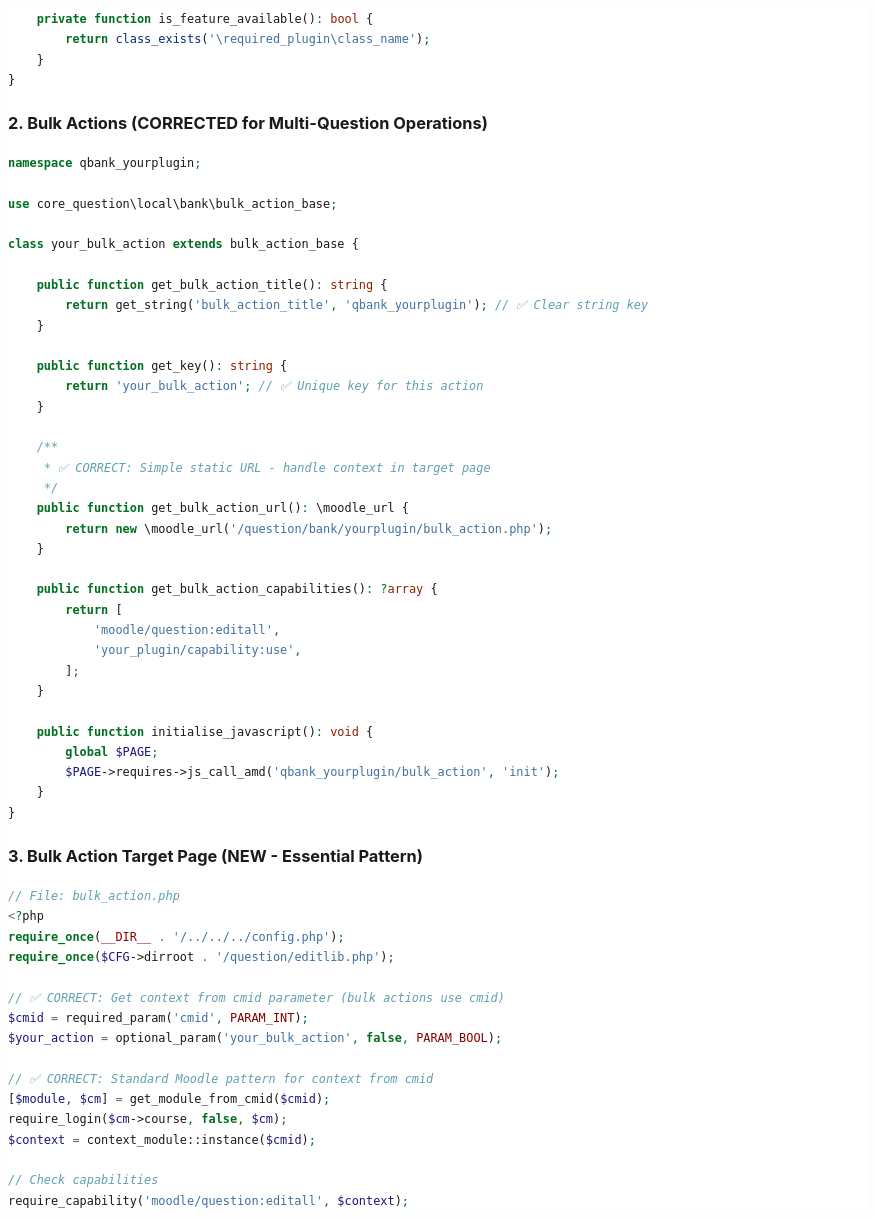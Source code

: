 ```php
    private function is_feature_available(): bool {
        return class_exists('\required_plugin\class_name');
    }
}
```

### 2. Bulk Actions (CORRECTED for Multi-Question Operations)

```php
namespace qbank_yourplugin;

use core_question\local\bank\bulk_action_base;

class your_bulk_action extends bulk_action_base {

    public function get_bulk_action_title(): string {
        return get_string('bulk_action_title', 'qbank_yourplugin'); // ✅ Clear string key
    }

    public function get_key(): string {
        return 'your_bulk_action'; // ✅ Unique key for this action
    }

    /**
     * ✅ CORRECT: Simple static URL - handle context in target page
     */
    public function get_bulk_action_url(): \moodle_url {
        return new \moodle_url('/question/bank/yourplugin/bulk_action.php');
    }

    public function get_bulk_action_capabilities(): ?array {
        return [
            'moodle/question:editall',
            'your_plugin/capability:use',
        ];
    }

    public function initialise_javascript(): void {
        global $PAGE;
        $PAGE->requires->js_call_amd('qbank_yourplugin/bulk_action', 'init');
    }
}
```

### 3. Bulk Action Target Page (NEW - Essential Pattern)

```php
// File: bulk_action.php
<?php
require_once(__DIR__ . '/../../../config.php');
require_once($CFG->dirroot . '/question/editlib.php');

// ✅ CORRECT: Get context from cmid parameter (bulk actions use cmid)
$cmid = required_param('cmid', PARAM_INT);
$your_action = optional_param('your_bulk_action', false, PARAM_BOOL);

// ✅ CORRECT: Standard Moodle pattern for context from cmid
[$module, $cm] = get_module_from_cmid($cmid);
require_login($cm->course, false, $cm);
$context = context_module::instance($cmid);

// Check capabilities
require_capability('moodle/question:editall', $context);
```